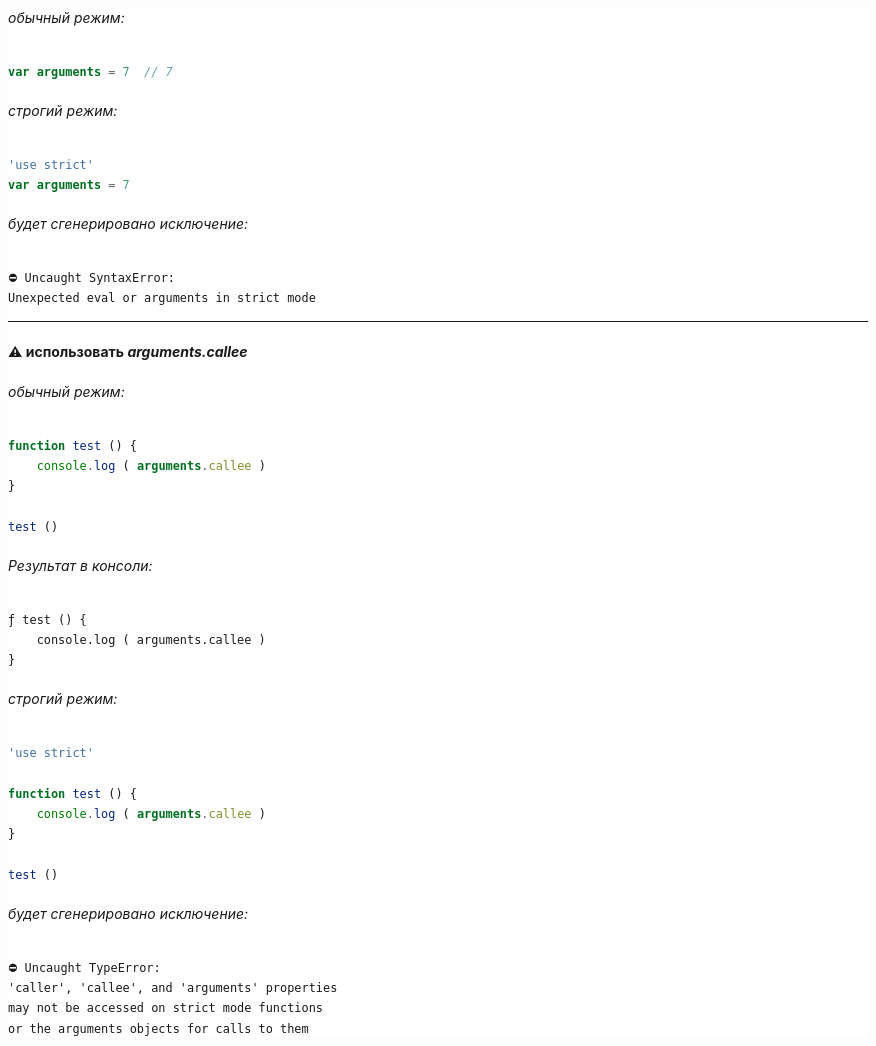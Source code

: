 ###### обычный режим:

```javascript
var arguments = 7  // 7
```

###### строгий режим:

```javascript
'use strict'
var arguments = 7
```

###### будет сгенерировано исключение:

```
⛔️ Uncaught SyntaxError: 
Unexpected eval or arguments in strict mode
```

***

#### :warning: использовать **_arguments.callee_**

###### обычный режим:

```javascript
function test () {
    console.log ( arguments.callee )
}

test ()
```

###### Результат в консоли:

```
ƒ test () {
    console.log ( arguments.callee )
}
```

###### строгий режим:

```javascript
'use strict'

function test () {
    console.log ( arguments.callee )
}

test ()
```

###### будет сгенерировано исключение:

```
⛔️ Uncaught TypeError:
'caller', 'callee', and 'arguments' properties 
may not be accessed on strict mode functions 
or the arguments objects for calls to them
```
